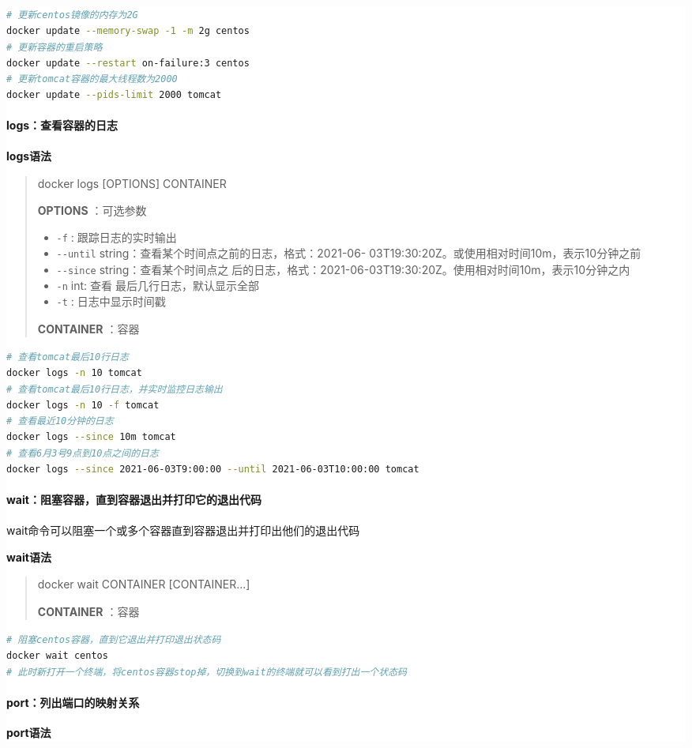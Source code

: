 ~~~bash
# 更新centos镜像的内存为2G
docker update --memory-swap -1 -m 2g centos
# 更新容器的重启策略
docker update --restart on-failure:3 centos
# 更新tomcat容器的最大线程数为2000
docker update --pids-limit 2000 tomcat
~~~

#### logs：查看容器的日志

**logs语法**

> docker logs [OPTIONS] CONTAINER
>
> **OPTIONS** ：可选参数
>
> - `-f` : 跟踪日志的实时输出 
> - `--until` string：查看某个时间点之前的日志，格式：2021-06- 03T19:30:20Z。或使用相对时间10m，表示10分钟之前 
> - `--since` string：查看某个时间点之 后的日志，格式：2021-06-03T19:30:20Z。使用相对时间10m，表示10分钟之内 
> - `-n` int: 查看 最后几行日志，默认显示全部 
> - `-t` : 日志中显示时间戳
>
> **CONTAINER** ：容器

~~~bash
# 查看tomcat最后10行日志
docker logs -n 10 tomcat
# 查看tomcat最后10行日志，并实时监控日志输出
docker logs -n 10 -f tomcat
# 查看最近10分钟的日志
docker logs --since 10m tomcat
# 查看6月3号9点到10点之间的日志
docker logs --since 2021-06-03T9:00:00 --until 2021-06-03T10:00:00 tomcat
~~~

#### wait：阻塞容器，直到容器退出并打印它的退出代码

wait命令可以阻塞一个或多个容器直到容器退出并打印出他们的退出代码

**wait语法**

> docker wait CONTAINER [CONTAINER...]
>
> **CONTAINER** ：容器

~~~bash
# 阻塞centos容器，直到它退出并打印退出状态码
docker wait centos
# 此时新打开一个终端，将centos容器stop掉，切换到wait的终端就可以看到打出一个状态码
~~~

#### port：列出端口的映射关系

**port语法**
